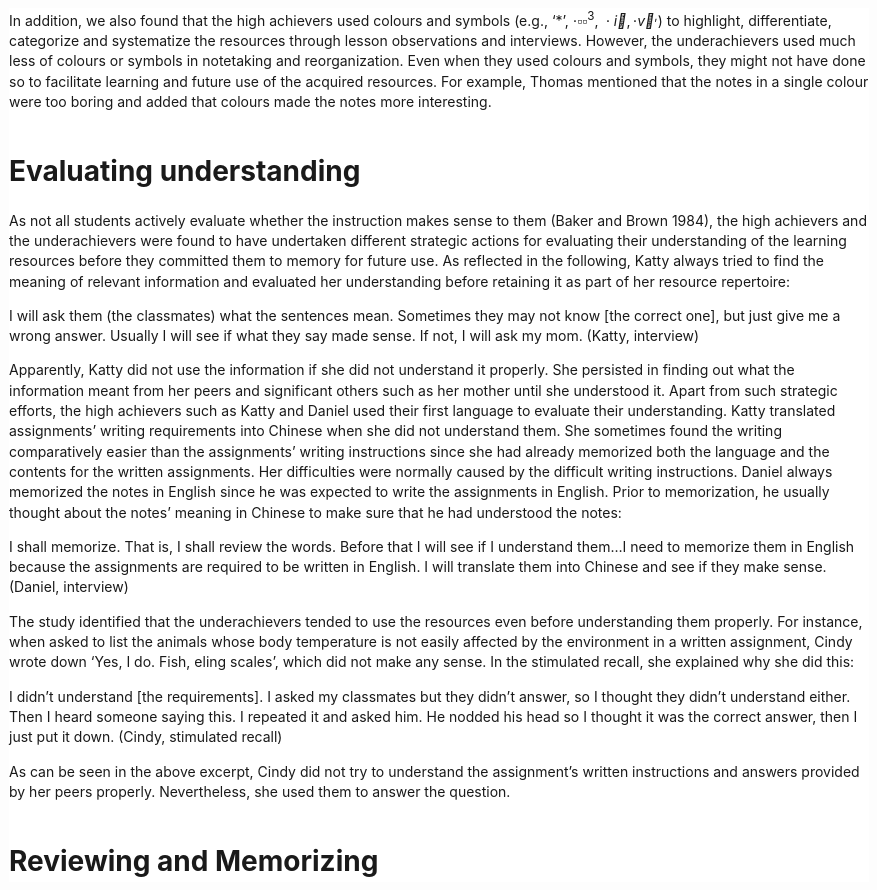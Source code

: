In addition, we also found that the high achievers used colours and symbols (e.g., ‘\*’, $\cdot \square \square ^ { 3 } , \ \cdot \overrightarrow { i } , \cdot \overrightarrow { v } ^ { , } )$ to highlight, differentiate, categorize and systematize the resources through lesson observations and interviews. However, the underachievers used much less of colours or symbols in notetaking and reorganization. Even when they used colours and symbols, they might not have done so to facilitate learning and future use of the acquired resources. For example, Thomas mentioned that the notes in a single colour were too boring and added that colours made the notes more interesting.

# Evaluating understanding

As not all students actively evaluate whether the instruction makes sense to them (Baker and Brown 1984), the high achievers and the underachievers were found to have undertaken different strategic actions for evaluating their understanding of the learning resources before they committed them to memory for future use. As reflected in the following, Katty always tried to find the meaning of relevant information and evaluated her understanding before retaining it as part of her resource repertoire:

I will ask them (the classmates) what the sentences mean. Sometimes they may not know [the correct one], but just give me a wrong answer. Usually I will see if what they say made sense. If not, I will ask my mom. (Katty, interview)

Apparently, Katty did not use the information if she did not understand it properly. She persisted in finding out what the information meant from her peers and significant others such as her mother until she understood it. Apart from such strategic efforts, the high achievers such as Katty and Daniel used their first language to evaluate their understanding. Katty translated assignments’ writing requirements into Chinese when she did not understand them. She sometimes found the writing comparatively easier than the assignments’ writing instructions since she had already memorized both the language and the contents for the written assignments. Her difficulties were normally caused by the difficult writing instructions. Daniel always memorized the notes in English since he was expected to write the assignments in English. Prior to memorization, he usually thought about the notes’ meaning in Chinese to make sure that he had understood the notes:

I shall memorize. That is, I shall review the words. Before that I will see if I understand them…I need to memorize them in English because the assignments are required to be written in English. I will translate them into Chinese and see if they make sense. (Daniel, interview)

The study identified that the underachievers tended to use the resources even before understanding them properly. For instance, when asked to list the animals whose body temperature is not easily affected by the environment in a written assignment, Cindy wrote down ‘Yes, I do. Fish, eling scales’, which did not make any sense. In the stimulated recall, she explained why she did this:

I didn’t understand [the requirements]. I asked my classmates but they didn’t answer, so I thought they didn’t understand either. Then I heard someone saying this. I repeated it and asked him. He nodded his head so I thought it was the correct answer, then I just put it down. (Cindy, stimulated recall)

As can be seen in the above excerpt, Cindy did not try to understand the assignment’s written instructions and answers provided by her peers properly. Nevertheless, she used them to answer the question.

# Reviewing and Memorizing
